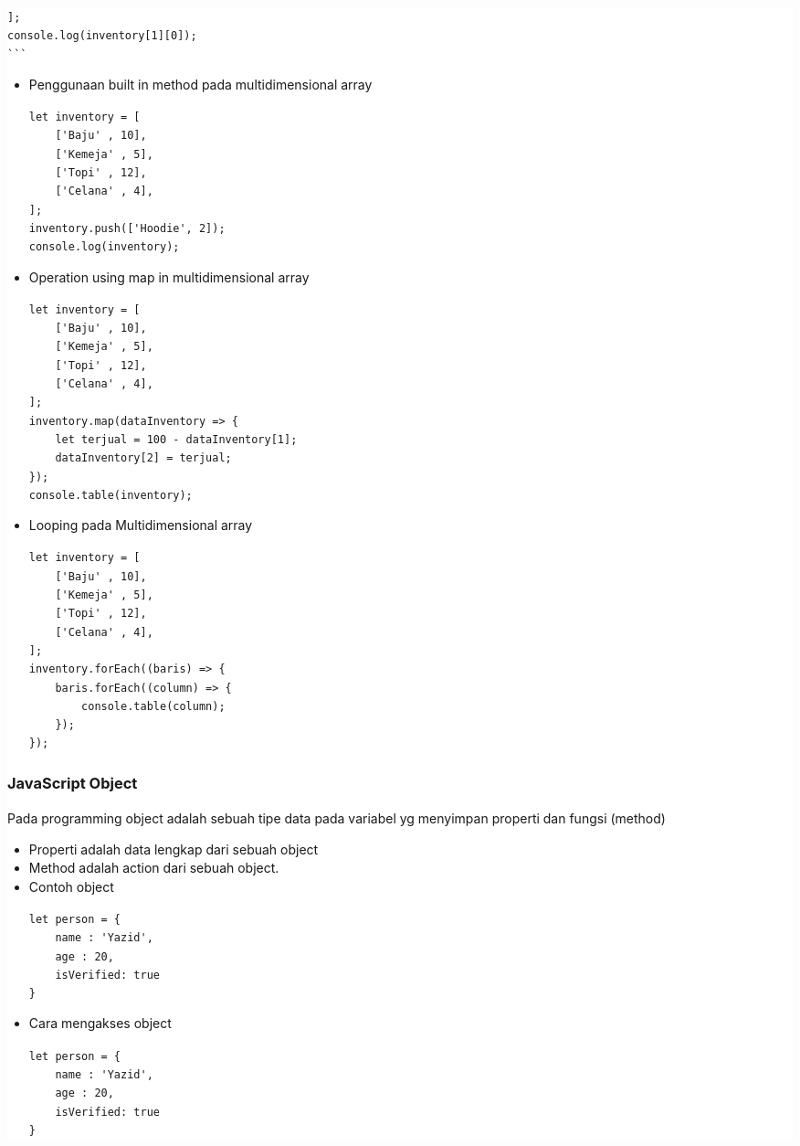    ];
    console.log(inventory[1][0]);
    ```
- Penggunaan built in method pada multidimensional array
    ```
    let inventory = [
        ['Baju' , 10],
        ['Kemeja' , 5],
        ['Topi' , 12],
        ['Celana' , 4],
    ];
    inventory.push(['Hoodie', 2]);
    console.log(inventory);
    ```
- Operation using map in multidimensional array
    ```
    let inventory = [
        ['Baju' , 10],
        ['Kemeja' , 5],
        ['Topi' , 12],
        ['Celana' , 4],
    ];
    inventory.map(dataInventory => {
        let terjual = 100 - dataInventory[1];
        dataInventory[2] = terjual;
    });
    console.table(inventory);
    ```
- Looping pada Multidimensional array
    ```
    let inventory = [
        ['Baju' , 10],
        ['Kemeja' , 5],
        ['Topi' , 12],
        ['Celana' , 4],
    ];
    inventory.forEach((baris) => {
        baris.forEach((column) => {
            console.table(column);
        });
    });
    ```

### **JavaScript Object**
Pada programming object adalah sebuah tipe data pada variabel yg menyimpan properti dan fungsi (method)
- Properti adalah data lengkap dari sebuah object
- Method adalah action dari sebuah object. 
- Contoh object 
    ```
    let person = {
        name : 'Yazid',
        age : 20,
        isVerified: true
    }
    ```
- Cara mengakses object  
    ```
    let person = {
        name : 'Yazid',
        age : 20,
        isVerified: true
    }